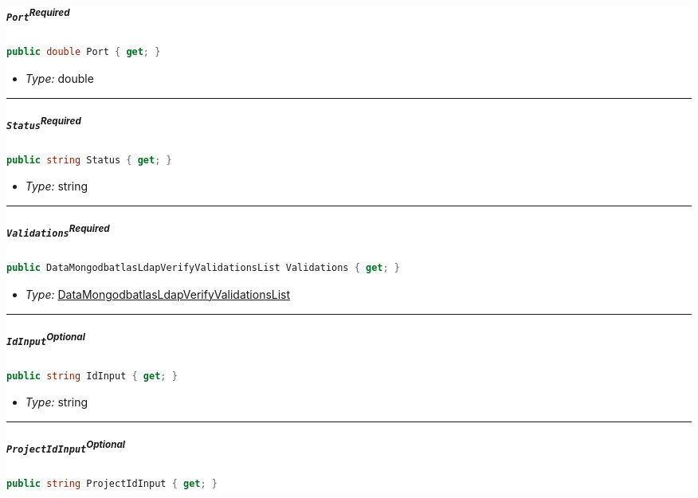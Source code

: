 
##### `Port`<sup>Required</sup> <a name="Port" id="@cdktf/provider-mongodbatlas.dataMongodbatlasLdapVerify.DataMongodbatlasLdapVerify.property.port"></a>

```csharp
public double Port { get; }
```

- *Type:* double

---

##### `Status`<sup>Required</sup> <a name="Status" id="@cdktf/provider-mongodbatlas.dataMongodbatlasLdapVerify.DataMongodbatlasLdapVerify.property.status"></a>

```csharp
public string Status { get; }
```

- *Type:* string

---

##### `Validations`<sup>Required</sup> <a name="Validations" id="@cdktf/provider-mongodbatlas.dataMongodbatlasLdapVerify.DataMongodbatlasLdapVerify.property.validations"></a>

```csharp
public DataMongodbatlasLdapVerifyValidationsList Validations { get; }
```

- *Type:* <a href="#@cdktf/provider-mongodbatlas.dataMongodbatlasLdapVerify.DataMongodbatlasLdapVerifyValidationsList">DataMongodbatlasLdapVerifyValidationsList</a>

---

##### `IdInput`<sup>Optional</sup> <a name="IdInput" id="@cdktf/provider-mongodbatlas.dataMongodbatlasLdapVerify.DataMongodbatlasLdapVerify.property.idInput"></a>

```csharp
public string IdInput { get; }
```

- *Type:* string

---

##### `ProjectIdInput`<sup>Optional</sup> <a name="ProjectIdInput" id="@cdktf/provider-mongodbatlas.dataMongodbatlasLdapVerify.DataMongodbatlasLdapVerify.property.projectIdInput"></a>

```csharp
public string ProjectIdInput { get; }
```
